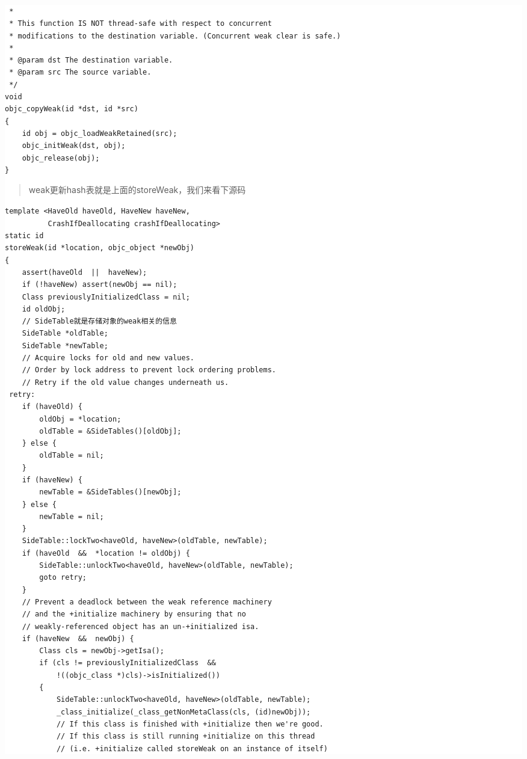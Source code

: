 ```
 * 
 * This function IS NOT thread-safe with respect to concurrent 
 * modifications to the destination variable. (Concurrent weak clear is safe.)
 *
 * @param dst The destination variable.
 * @param src The source variable.
 */
void
objc_copyWeak(id *dst, id *src)
{
    id obj = objc_loadWeakRetained(src);
    objc_initWeak(dst, obj);
    objc_release(obj);
}
```
> weak更新hash表就是上面的storeWeak，我们来看下源码
> 
```
template <HaveOld haveOld, HaveNew haveNew,
          CrashIfDeallocating crashIfDeallocating>
static id 
storeWeak(id *location, objc_object *newObj)
{
    assert(haveOld  ||  haveNew);
    if (!haveNew) assert(newObj == nil);
    Class previouslyInitializedClass = nil;
    id oldObj;
    // SideTable就是存储对象的weak相关的信息
    SideTable *oldTable;
    SideTable *newTable;
    // Acquire locks for old and new values.
    // Order by lock address to prevent lock ordering problems. 
    // Retry if the old value changes underneath us.
 retry:
    if (haveOld) {
        oldObj = *location;
        oldTable = &SideTables()[oldObj];
    } else {
        oldTable = nil;
    }
    if (haveNew) {
        newTable = &SideTables()[newObj];
    } else {
        newTable = nil;
    }
    SideTable::lockTwo<haveOld, haveNew>(oldTable, newTable);
    if (haveOld  &&  *location != oldObj) {
        SideTable::unlockTwo<haveOld, haveNew>(oldTable, newTable);
        goto retry;
    }
    // Prevent a deadlock between the weak reference machinery
    // and the +initialize machinery by ensuring that no 
    // weakly-referenced object has an un-+initialized isa.
    if (haveNew  &&  newObj) {
        Class cls = newObj->getIsa();
        if (cls != previouslyInitializedClass  &&  
            !((objc_class *)cls)->isInitialized()) 
        {
            SideTable::unlockTwo<haveOld, haveNew>(oldTable, newTable);
            _class_initialize(_class_getNonMetaClass(cls, (id)newObj));
            // If this class is finished with +initialize then we're good.
            // If this class is still running +initialize on this thread 
            // (i.e. +initialize called storeWeak on an instance of itself)
```
